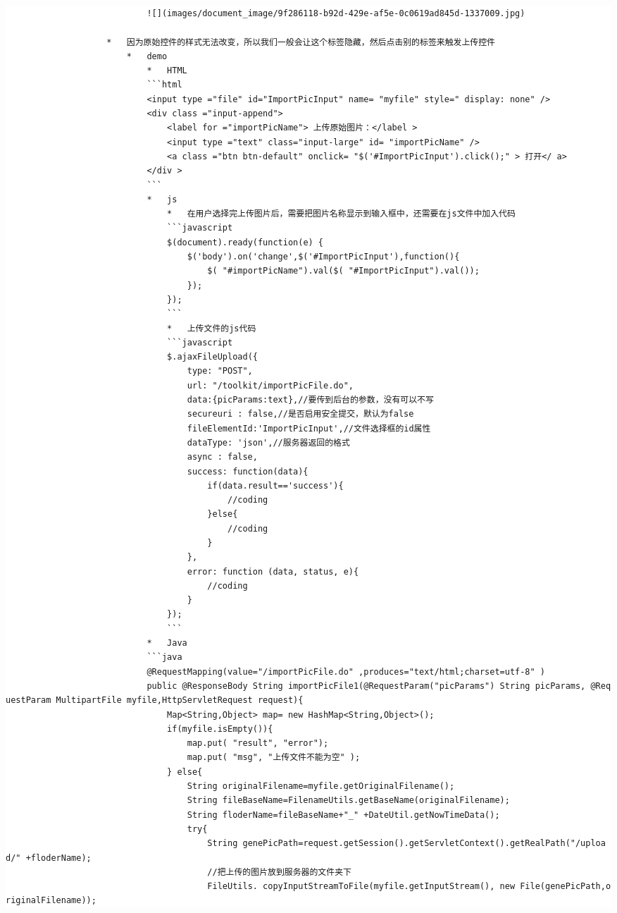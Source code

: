                                 ![](images/document_image/9f286118-b92d-429e-af5e-0c0619ad845d-1337009.jpg)
                                
                        *   因为原始控件的样式无法改变，所以我们一般会让这个标签隐藏，然后点击别的标签来触发上传控件
                            *   demo
                                *   HTML
                                ```html
                                <input type ="file" id="ImportPicInput" name= "myfile" style=" display: none" />
                                <div class ="input-append">
                                    <label for ="importPicName"> 上传原始图片：</label >
                                    <input type ="text" class="input-large" id= "importPicName" />
                                    <a class ="btn btn-default" onclick= "$('#ImportPicInput').click();" > 打开</ a>
                                </div >
                                ``` 
                                *   js
                                    *   在用户选择完上传图片后，需要把图片名称显示到输入框中，还需要在js文件中加入代码
                                    ```javascript
                                    $(document).ready(function(e) {
                                        $('body').on('change',$('#ImportPicInput'),function(){
                                            $( "#importPicName").val($( "#ImportPicInput").val());
                                        });
                                    });
                                    ```
                                    *   上传文件的js代码
                                    ```javascript
                                    $.ajaxFileUpload({
                                        type: "POST",
                                        url: "/toolkit/importPicFile.do",
                                        data:{picParams:text},//要传到后台的参数，没有可以不写
                                        secureuri : false,//是否启用安全提交，默认为false
                                        fileElementId:'ImportPicInput',//文件选择框的id属性
                                        dataType: 'json',//服务器返回的格式
                                        async : false,
                                        success: function(data){
                                            if(data.result=='success'){
                                                //coding
                                            }else{
                                                //coding
                                            }
                                        },
                                        error: function (data, status, e){
                                            //coding
                                        }
                                    });
                                    ```
                                *   Java
                                ```java
                                @RequestMapping(value="/importPicFile.do" ,produces="text/html;charset=utf-8" )
                                public @ResponseBody String importPicFile1(@RequestParam("picParams") String picParams, @RequestParam MultipartFile myfile,HttpServletRequest request){
                                    Map<String,Object> map= new HashMap<String,Object>();
                                    if(myfile.isEmpty()){
                                        map.put( "result", "error");
                                        map.put( "msg", "上传文件不能为空" );
                                    } else{
                                        String originalFilename=myfile.getOriginalFilename();
                                        String fileBaseName=FilenameUtils.getBaseName(originalFilename);
                                        String floderName=fileBaseName+"_" +DateUtil.getNowTimeData();
                                        try{
                                            String genePicPath=request.getSession().getServletContext().getRealPath("/upload/" +floderName);
                                            //把上传的图片放到服务器的文件夹下
                                            FileUtils. copyInputStreamToFile(myfile.getInputStream(), new File(genePicPath,originalFilename));